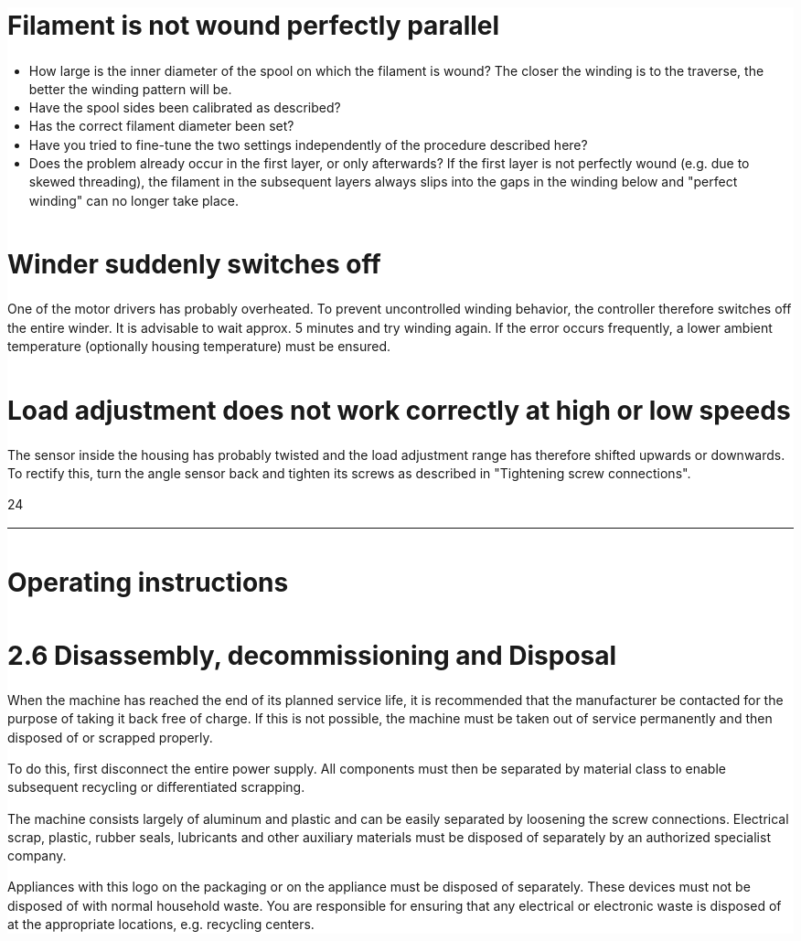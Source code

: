# Filament is not wound perfectly parallel

- How large is the inner diameter of the spool on which the filament is wound? The closer the winding is to the traverse, the better the winding pattern will be.
- Have the spool sides been calibrated as described?
- Has the correct filament diameter been set?
- Have you tried to fine-tune the two settings independently of the procedure described here?
- Does the problem already occur in the first layer, or only afterwards? If the first layer is not perfectly wound (e.g. due to skewed threading), the filament in the subsequent layers always slips into the gaps in the winding below and "perfect winding" can no longer take place.

# Winder suddenly switches off

One of the motor drivers has probably overheated. To prevent uncontrolled winding behavior, the controller therefore switches off the entire winder. It is advisable to wait approx. 5 minutes and try winding again. If the error occurs frequently, a lower ambient temperature (optionally housing temperature) must be ensured.

# Load adjustment does not work correctly at high or low speeds

The sensor inside the housing has probably twisted and the load adjustment range has therefore shifted upwards or downwards. To rectify this, turn the angle sensor back and tighten its screws as described in "Tightening screw connections".




24

---
# Operating instructions

# 2.6 Disassembly, decommissioning and Disposal

When the machine has reached the end of its planned service life, it is recommended that the manufacturer be contacted for the purpose of taking it back free of charge. If this is not possible, the machine must be taken out of service permanently and then disposed of or scrapped properly.

To do this, first disconnect the entire power supply. All components must then be separated by material class to enable subsequent recycling or differentiated scrapping.

The machine consists largely of aluminum and plastic and can be easily separated by loosening the screw connections. Electrical scrap, plastic, rubber seals, lubricants and other auxiliary materials must be disposed of separately by an authorized specialist company.

Appliances with this logo on the packaging or on the appliance must be disposed of separately. These devices must not be disposed of with normal household waste. You are responsible for ensuring that any electrical or electronic waste is disposed of at the appropriate locations, e.g. recycling centers.
